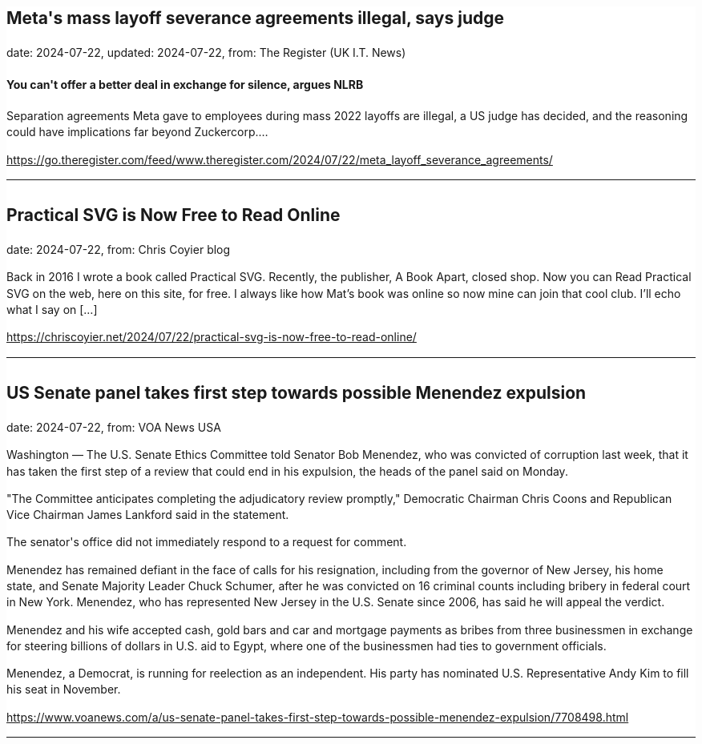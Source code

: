 
## Meta's mass layoff severance agreements illegal, says judge

date: 2024-07-22, updated: 2024-07-22, from: The Register (UK I.T. News)

<h4>You can't offer a better deal in exchange for silence, argues NLRB</h4> <p>Separation agreements Meta gave to employees during mass 2022 layoffs are illegal, a US judge has decided, and the reasoning could have implications far beyond Zuckercorp.…</p> <p></p> 

<https://go.theregister.com/feed/www.theregister.com/2024/07/22/meta_layoff_severance_agreements/>

---

## Practical SVG is Now Free to Read Online

date: 2024-07-22, from: Chris Coyier blog

Back in 2016 I wrote a book called Practical SVG. Recently, the publisher, A Book Apart, closed shop. Now you can Read Practical SVG on the web, here on this site, for free. I always like how Mat&#8217;s book was online so now mine can join that cool club. I&#8217;ll echo what I say on [&#8230;] 

<https://chriscoyier.net/2024/07/22/practical-svg-is-now-free-to-read-online/>

---

## US Senate panel takes first step towards possible Menendez expulsion

date: 2024-07-22, from: VOA News USA

Washington — The U.S. Senate Ethics Committee told Senator Bob Menendez, who was convicted of corruption last week, that it has taken the first step of a review that could end in his expulsion, the heads of the panel said on Monday.


"The Committee anticipates completing the adjudicatory review promptly," Democratic Chairman Chris Coons and Republican Vice Chairman James Lankford said in the statement.


The senator's office did not immediately respond to a request for comment.


Menendez has remained defiant in the face of calls for his resignation, including from the governor of New Jersey, his home state, and Senate Majority Leader Chuck Schumer, after he was convicted on 16 criminal counts including bribery in federal court in New York. Menendez, who has represented New Jersey in the U.S. Senate since 2006, has said he will appeal the verdict.


Menendez and his wife accepted cash, gold bars and car and mortgage payments as bribes from three businessmen in exchange for steering billions of dollars in U.S. aid to Egypt, where one of the businessmen had ties to government officials.


Menendez, a Democrat, is running for reelection as an independent. His party has nominated U.S. Representative Andy Kim to fill his seat in November. 

<https://www.voanews.com/a/us-senate-panel-takes-first-step-towards-possible-menendez-expulsion/7708498.html>

---